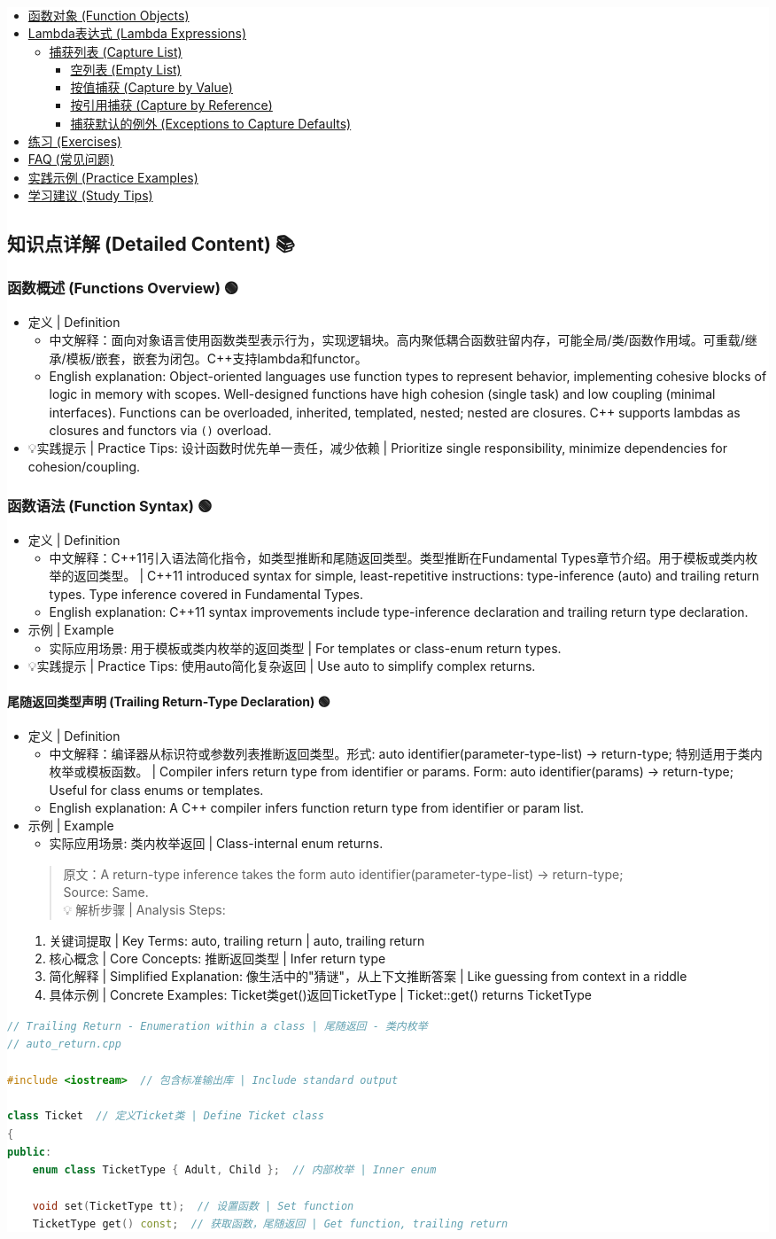 - [函数对象 (Function Objects)](#函数对象-function-objects)
- [Lambda表达式 (Lambda Expressions)](#lambda表达式-lambda-expressions)
  - [捕获列表 (Capture List)](#捕获列表-capture-list)
    - [空列表 (Empty List)](#空列表-empty-list)
    - [按值捕获 (Capture by Value)](#按值捕获-capture-by-value)
    - [按引用捕获 (Capture by Reference)](#按引用捕获-capture-by-reference)
    - [捕获默认的例外 (Exceptions to Capture Defaults)](#捕获默认的例外-exceptions-to-capture-defaults)
- [练习 (Exercises)](#练习-exercises)
- [FAQ (常见问题)](#faq-常见问题)
- [实践示例 (Practice Examples)](#实践示例-practice-examples)
- [学习建议 (Study Tips)](#学习建议-study-tips)

## 知识点详解 (Detailed Content) 📚

### 函数概述 (Functions Overview) 🟢
- 定义 | Definition  
  - 中文解释：面向对象语言使用函数类型表示行为，实现逻辑块。高内聚低耦合函数驻留内存，可能全局/类/函数作用域。可重载/继承/模板/嵌套，嵌套为闭包。C++支持lambda和functor。  
  - English explanation: Object-oriented languages use function types to represent behavior, implementing cohesive blocks of logic in memory with scopes. Well-designed functions have high cohesion (single task) and low coupling (minimal interfaces). Functions can be overloaded, inherited, templated, nested; nested are closures. C++ supports lambdas as closures and functors via `()` overload.  
- 💡实践提示 | Practice Tips: 设计函数时优先单一责任，减少依赖 | Prioritize single responsibility, minimize dependencies for cohesion/coupling.  

### 函数语法 (Function Syntax) 🟢
- 定义 | Definition  
  - 中文解释：C++11引入语法简化指令，如类型推断和尾随返回类型。类型推断在Fundamental Types章节介绍。用于模板或类内枚举的返回类型。 | C++11 introduced syntax for simple, least-repetitive instructions: type-inference (auto) and trailing return types. Type inference covered in Fundamental Types.  
  - English explanation: C++11 syntax improvements include type-inference declaration and trailing return type declaration.  
- 示例 | Example  
  - 实际应用场景: 用于模板或类内枚举的返回类型 | For templates or class-enum return types.  
- 💡实践提示 | Practice Tips: 使用auto简化复杂返回 | Use auto to simplify complex returns.  

#### 尾随返回类型声明 (Trailing Return-Type Declaration) 🟢
- 定义 | Definition  
  - 中文解释：编译器从标识符或参数列表推断返回类型。形式: auto identifier(parameter-type-list) -> return-type; 特别适用于类内枚举或模板函数。 | Compiler infers return type from identifier or params. Form: auto identifier(params) -> return-type; Useful for class enums or templates.  
  - English explanation: A C++ compiler infers function return type from identifier or param list.  
- 示例 | Example  
  - 实际应用场景: 类内枚举返回 | Class-internal enum returns.  
  > 原文：A return-type inference takes the form auto identifier(parameter-type-list) -> return-type;  
  > Source: Same.  
  💡 解析步骤 | Analysis Steps:  
  1. 关键词提取 | Key Terms: auto, trailing return | auto, trailing return  
  2. 核心概念 | Core Concepts: 推断返回类型 | Infer return type  
  3. 简化解释 | Simplified Explanation: 像生活中的"猜谜"，从上下文推断答案 | Like guessing from context in a riddle  
  4. 具体示例 | Concrete Examples: Ticket类get()返回TicketType | Ticket::get() returns TicketType  
```cpp
// Trailing Return - Enumeration within a class | 尾随返回 - 类内枚举
// auto_return.cpp

#include <iostream>  // 包含标准输出库 | Include standard output

class Ticket  // 定义Ticket类 | Define Ticket class
{
public:
    enum class TicketType { Adult, Child };  // 内部枚举 | Inner enum

    void set(TicketType tt);  // 设置函数 | Set function
    TicketType get() const;  // 获取函数，尾随返回 | Get function, trailing return
```